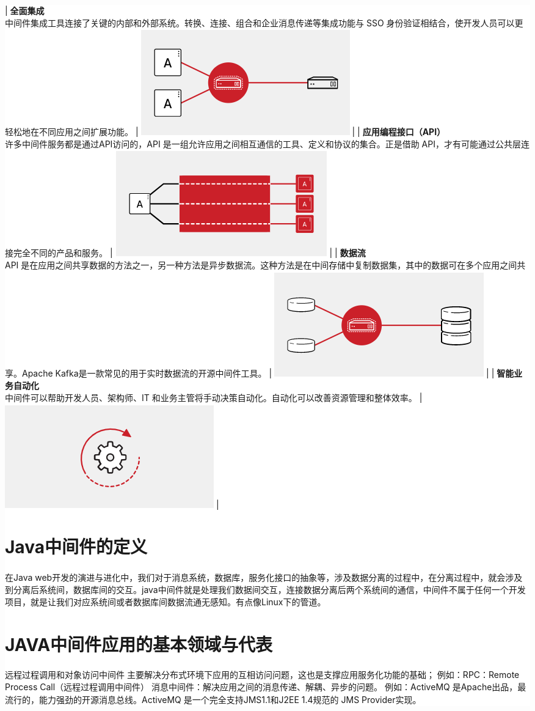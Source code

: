 | **全面集成**<br />中间件集成工具连接了关键的内部和外部系统。转换、连接、组合和企业消息传递等集成功能与 SSO 身份验证相结合，使开发人员可以更轻松地在不同应用之间扩展功能。 | ![全面集成](中间件的概念及分类/全面集成.png)             |
| **应用编程接口（API）**<br />许多中间件服务都是通过API访问的，API 是一组允许应用之间相互通信的工具、定义和协议的集合。正是借助 API，才有可能通过公共层连接完全不同的产品和服务。 | ![应用编程接口](中间件的概念及分类/应用编程接口.png)     |
| **数据流**<br />API 是在应用之间共享数据的方法之一，另一种方法是异步数据流。这种方法是在中间存储中复制数据集，其中的数据可在多个应用之间共享。Apache Kafka是一款常见的用于实时数据流的开源中间件工具。 | ![数据流](中间件的概念及分类/数据流.png)                 |
| **智能业务自动化**<br />中间件可以帮助开发人员、架构师、IT 和业务主管将手动决策自动化。自动化可以改善资源管理和整体效率。 | ![智能业务自动化](中间件的概念及分类/智能业务自动化.png) |

# Java中间件的定义

在Java web开发的演进与进化中，我们对于消息系统，数据库，服务化接口的抽象等，涉及数据分离的过程中，在分离过程中，就会涉及到分离后系统间，数据库间的交互。java中间件就是处理我们数据间交互，连接数据分离后两个系统间的通信，中间件不属于任何一个开发项目，就是让我们对应系统间或者数据库间数据流通无感知。有点像Linux下的管道。

# JAVA中间件应用的基本领域与代表

远程过程调用和对象访问中间件
主要解决分布式环境下应用的互相访问问题，这也是支撑应用服务化功能的基础；
例如：RPC：Remote Process Call（远程过程调用中间件）
消息中间件：解决应用之间的消息传递、解耦、异步的问题。
例如：ActiveMQ 是Apache出品，最流行的，能力强劲的开源消息总线。ActiveMQ 是一个完全支持JMS1.1和J2EE 1.4规范的 JMS Provider实现。
